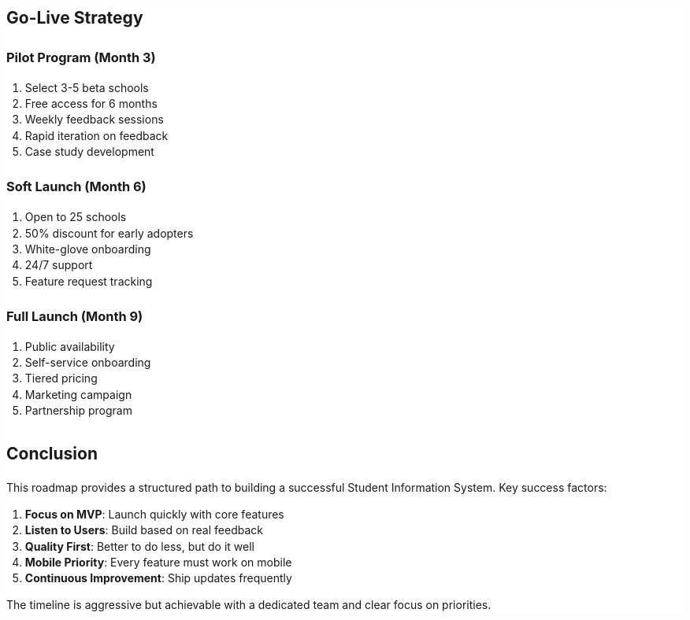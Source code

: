 ## Go-Live Strategy

### Pilot Program (Month 3)
1. Select 3-5 beta schools
2. Free access for 6 months
3. Weekly feedback sessions
4. Rapid iteration on feedback
5. Case study development

### Soft Launch (Month 6)
1. Open to 25 schools
2. 50% discount for early adopters
3. White-glove onboarding
4. 24/7 support
5. Feature request tracking

### Full Launch (Month 9)
1. Public availability
2. Self-service onboarding
3. Tiered pricing
4. Marketing campaign
5. Partnership program

## Conclusion

This roadmap provides a structured path to building a successful Student Information System. Key success factors:

1. **Focus on MVP**: Launch quickly with core features
2. **Listen to Users**: Build based on real feedback
3. **Quality First**: Better to do less, but do it well
4. **Mobile Priority**: Every feature must work on mobile
5. **Continuous Improvement**: Ship updates frequently

The timeline is aggressive but achievable with a dedicated team and clear focus on priorities.
